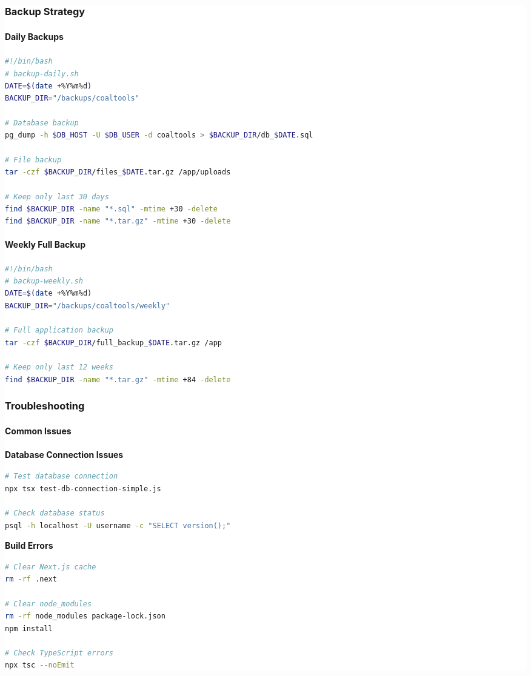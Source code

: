 ### Backup Strategy

#### Daily Backups
```bash
#!/bin/bash
# backup-daily.sh
DATE=$(date +%Y%m%d)
BACKUP_DIR="/backups/coaltools"

# Database backup
pg_dump -h $DB_HOST -U $DB_USER -d coaltools > $BACKUP_DIR/db_$DATE.sql

# File backup
tar -czf $BACKUP_DIR/files_$DATE.tar.gz /app/uploads

# Keep only last 30 days
find $BACKUP_DIR -name "*.sql" -mtime +30 -delete
find $BACKUP_DIR -name "*.tar.gz" -mtime +30 -delete
```

#### Weekly Full Backup
```bash
#!/bin/bash
# backup-weekly.sh
DATE=$(date +%Y%m%d)
BACKUP_DIR="/backups/coaltools/weekly"

# Full application backup
tar -czf $BACKUP_DIR/full_backup_$DATE.tar.gz /app

# Keep only last 12 weeks
find $BACKUP_DIR -name "*.tar.gz" -mtime +84 -delete
```

### Troubleshooting

#### Common Issues

**Database Connection Issues**
```bash
# Test database connection
npx tsx test-db-connection-simple.js

# Check database status
psql -h localhost -U username -c "SELECT version();"
```

**Build Errors**
```bash
# Clear Next.js cache
rm -rf .next

# Clear node_modules
rm -rf node_modules package-lock.json
npm install

# Check TypeScript errors
npx tsc --noEmit
```
